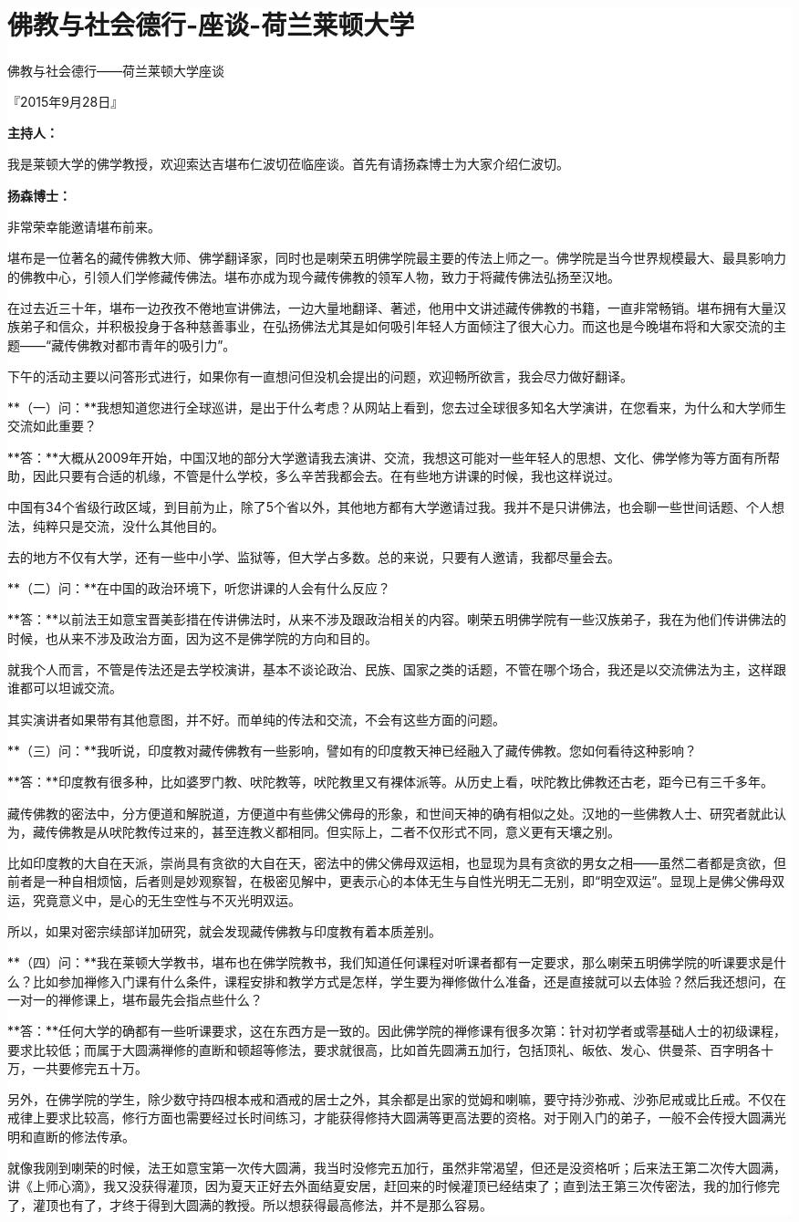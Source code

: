 # 佛教与社会德行-座谈-荷兰莱顿大学

佛教与社会德行——荷兰莱顿大学座谈

『2015年9月28日』

**主持人：**

我是莱顿大学的佛学教授，欢迎索达吉堪布仁波切莅临座谈。首先有请扬森博士为大家介绍仁波切。

**扬森博士：**

非常荣幸能邀请堪布前来。

堪布是一位著名的藏传佛教大师、佛学翻译家，同时也是喇荣五明佛学院最主要的传法上师之一。佛学院是当今世界规模最大、最具影响力的佛教中心，引领人们学修藏传佛法。堪布亦成为现今藏传佛教的领军人物，致力于将藏传佛法弘扬至汉地。

在过去近三十年，堪布一边孜孜不倦地宣讲佛法，一边大量地翻译、著述，他用中文讲述藏传佛教的书籍，一直非常畅销。堪布拥有大量汉族弟子和信众，并积极投身于各种慈善事业，在弘扬佛法尤其是如何吸引年轻人方面倾注了很大心力。而这也是今晚堪布将和大家交流的主题——“藏传佛教对都市青年的吸引力”。

下午的活动主要以问答形式进行，如果你有一直想问但没机会提出的问题，欢迎畅所欲言，我会尽力做好翻译。

**（一）问：**我想知道您进行全球巡讲，是出于什么考虑？从网站上看到，您去过全球很多知名大学演讲，在您看来，为什么和大学师生交流如此重要？

**答：**大概从2009年开始，中国汉地的部分大学邀请我去演讲、交流，我想这可能对一些年轻人的思想、文化、佛学修为等方面有所帮助，因此只要有合适的机缘，不管是什么学校，多么辛苦我都会去。在有些地方讲课的时候，我也这样说过。

中国有34个省级行政区域，到目前为止，除了5个省以外，其他地方都有大学邀请过我。我并不是只讲佛法，也会聊一些世间话题、个人想法，纯粹只是交流，没什么其他目的。

去的地方不仅有大学，还有一些中小学、监狱等，但大学占多数。总的来说，只要有人邀请，我都尽量会去。

**（二）问：**在中国的政治环境下，听您讲课的人会有什么反应？

**答：**以前法王如意宝晋美彭措在传讲佛法时，从来不涉及跟政治相关的内容。喇荣五明佛学院有一些汉族弟子，我在为他们传讲佛法的时候，也从来不涉及政治方面，因为这不是佛学院的方向和目的。

就我个人而言，不管是传法还是去学校演讲，基本不谈论政治、民族、国家之类的话题，不管在哪个场合，我还是以交流佛法为主，这样跟谁都可以坦诚交流。

其实演讲者如果带有其他意图，并不好。而单纯的传法和交流，不会有这些方面的问题。

**（三）问：**我听说，印度教对藏传佛教有一些影响，譬如有的印度教天神已经融入了藏传佛教。您如何看待这种影响？

**答：**印度教有很多种，比如婆罗门教、吠陀教等，吠陀教里又有裸体派等。从历史上看，吠陀教比佛教还古老，距今已有三千多年。

藏传佛教的密法中，分方便道和解脱道，方便道中有些佛父佛母的形象，和世间天神的确有相似之处。汉地的一些佛教人士、研究者就此认为，藏传佛教是从吠陀教传过来的，甚至连教义都相同。但实际上，二者不仅形式不同，意义更有天壤之别。

比如印度教的大自在天派，崇尚具有贪欲的大自在天，密法中的佛父佛母双运相，也显现为具有贪欲的男女之相——虽然二者都是贪欲，但前者是一种自相烦恼，后者则是妙观察智，在极密见解中，更表示心的本体无生与自性光明无二无别，即“明空双运”。显现上是佛父佛母双运，究竟意义中，是心的无生空性与不灭光明双运。

所以，如果对密宗续部详加研究，就会发现藏传佛教与印度教有着本质差别。

**（四）问：**我在莱顿大学教书，堪布也在佛学院教书，我们知道任何课程对听课者都有一定要求，那么喇荣五明佛学院的听课要求是什么？比如参加禅修入门课有什么条件，课程安排和教学方式是怎样，学生要为禅修做什么准备，还是直接就可以去体验？然后我还想问，在一对一的禅修课上，堪布最先会指点些什么？

**答：**任何大学的确都有一些听课要求，这在东西方是一致的。因此佛学院的禅修课有很多次第：针对初学者或零基础人士的初级课程，要求比较低；而属于大圆满禅修的直断和顿超等修法，要求就很高，比如首先圆满五加行，包括顶礼、皈依、发心、供曼茶、百字明各十万，一共要修完五十万。

另外，在佛学院的学生，除少数守持四根本戒和酒戒的居士之外，其余都是出家的觉姆和喇嘛，要守持沙弥戒、沙弥尼戒或比丘戒。不仅在戒律上要求比较高，修行方面也需要经过长时间练习，才能获得修持大圆满等更高法要的资格。对于刚入门的弟子，一般不会传授大圆满光明和直断的修法传承。

就像我刚到喇荣的时候，法王如意宝第一次传大圆满，我当时没修完五加行，虽然非常渴望，但还是没资格听；后来法王第二次传大圆满，讲《上师心滴》，我又没获得灌顶，因为夏天正好去外面结夏安居，赶回来的时候灌顶已经结束了；直到法王第三次传密法，我的加行修完了，灌顶也有了，才终于得到大圆满的教授。所以想获得最高修法，并不是那么容易。
